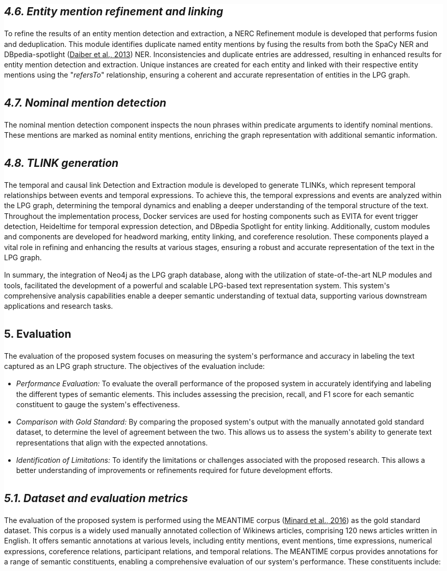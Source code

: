 ## *4.6. Entity mention refinement and linking*

To refine the results of an entity mention detection and extraction, a NERC Refinement module is developed that performs fusion and deduplication. This module identifies duplicate named entity mentions by fusing the results from both the SpaCy NER and DBpedia-spotlight ([Daiber et al., 2013](#ref-15)) NER. Inconsistencies and duplicate entries are addressed, resulting in enhanced results for entity mention detection and extraction. Unique instances are created for each entity and linked with their respective entity mentions using the "*refersTo*" relationship, ensuring a coherent and accurate representation of entities in the LPG graph.

## *4.7. Nominal mention detection*
The nominal mention detection component inspects the noun phrases within predicate arguments to identify nominal mentions. These mentions are marked as nominal entity mentions, enriching the graph representation with additional semantic information.

## *4.8. TLINK generation*
The temporal and causal link Detection and Extraction module is developed to generate TLINKs, which represent temporal relationships between events and temporal expressions. To achieve this, the temporal expressions and events are analyzed within the LPG graph, determining the temporal dynamics and enabling a deeper understanding of the temporal structure of the text. Throughout the implementation process, Docker services are used for hosting components such as EVITA for event trigger detection, Heideltime for temporal expression detection, and DBpedia Spotlight for entity linking. Additionally, custom modules and components are developed for headword marking, entity linking, and coreference resolution. These components played a vital role in refining and enhancing the results at various stages, ensuring a robust and accurate representation of the text in the LPG graph.

In summary, the integration of Neo4j as the LPG graph database, along with the utilization of state-of-the-art NLP modules and tools, facilitated the development of a powerful and scalable LPG-based text representation system. This system's comprehensive analysis capabilities enable a deeper semantic understanding of textual data, supporting various downstream applications and research tasks.

## 5. Evaluation
<a id="ref-section-5"></a>
The evaluation of the proposed system focuses on measuring the system's performance and accuracy in labeling the text captured as an LPG graph structure. The objectives of the evaluation include:

* *Performance Evaluation:* To evaluate the overall performance of the proposed system in accurately identifying and labeling the different types of semantic elements. This includes assessing the precision, recall, and F1 score for each semantic constituent to gauge the system's effectiveness.
* *Comparison with Gold Standard:* By comparing the proposed system's output with the manually annotated gold standard dataset, to determine the level of agreement between the two. This allows us to assess the system's ability to generate text representations that align with the expected annotations.

* *Identification of Limitations:* To identify the limitations or challenges associated with the proposed research. This allows a better understanding of improvements or refinements required for future development efforts.

## *5.1. Dataset and evaluation metrics*
The evaluation of the proposed system is performed using the MEANTIME corpus ([Minard et al., 2016](#ref-32)) as the gold standard dataset. This corpus is a widely used manually annotated collection of Wikinews articles, comprising 120 news articles written in English. It offers semantic annotations at various levels, including entity mentions, event mentions, time expressions, numerical expressions, coreference relations, participant relations, and temporal relations. The MEANTIME corpus provides annotations for a range of semantic constituents, enabling a comprehensive evaluation of our system's performance. These constituents include:
